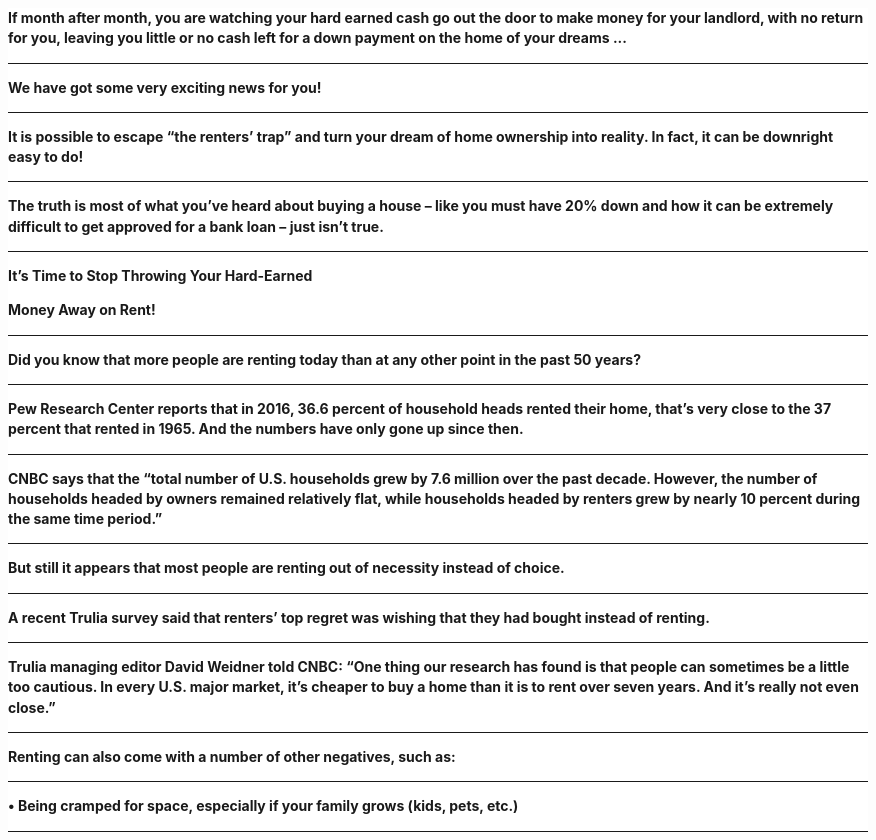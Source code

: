 **If month after month, you are watching your hard earned cash go out the door to make money for your landlord, with no return for you, leaving you little or no cash left for a down payment on the home of your dreams ...**

- - -

**We have got some very exciting news for you!**

- - -

**It is possible to escape “the renters’ trap” and turn your dream of home ownership into reality. In fact, it can be downright easy to do!**

- - -

**The truth is most of what you’ve heard about buying a house – like you must have 20% down and how it can be extremely difficult to get approved for a bank loan – just isn’t true.**

- - -

**It’s Time to Stop Throwing Your Hard-Earned**

**Money Away on Rent!**

- - -

**Did you know that more people are renting today than at any other point in the past 50 years?**

- - -

**Pew Research Center reports that in 2016, 36.6 percent of household heads rented their home, that’s very close to the 37 percent that rented in 1965. And the numbers have only gone up since then.**

- - -

**CNBC says that the “total number of U.S. households grew by 7.6 million over the past decade. However, the number of households headed by owners remained relatively flat, while households headed by renters grew by nearly 10 percent during the same time period.”** 

- - -

**But still it appears that most people are renting out of necessity instead of choice.**

- - -

**A recent Trulia survey said that renters’ top regret was wishing that they had bought instead of renting.**

- - -

**Trulia managing editor David Weidner told CNBC: “One thing our research has found is that people can sometimes be a little too cautious. In every U.S. major market, it’s cheaper to buy a home than it is to rent over seven years. And it’s really not even close.”**

- - -

**Renting can also come with a number of other negatives, such as:**

- - -

**•	Being cramped for space, especially if your family grows (kids, pets, etc.)**

- - -
